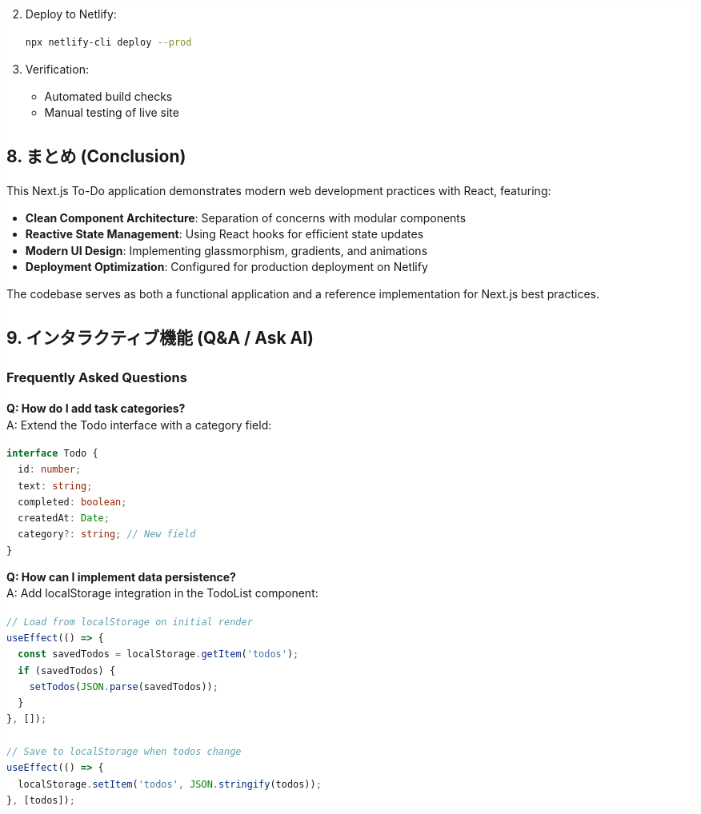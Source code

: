 2. Deploy to Netlify:
   ```bash
   npx netlify-cli deploy --prod
   ```

3. Verification:
   - Automated build checks
   - Manual testing of live site

## 8. まとめ (Conclusion)

This Next.js To-Do application demonstrates modern web development practices with React, featuring:

- **Clean Component Architecture**: Separation of concerns with modular components
- **Reactive State Management**: Using React hooks for efficient state updates
- **Modern UI Design**: Implementing glassmorphism, gradients, and animations
- **Deployment Optimization**: Configured for production deployment on Netlify

The codebase serves as both a functional application and a reference implementation for Next.js best practices.

## 9. インタラクティブ機能 (Q&A / Ask AI)

### Frequently Asked Questions

**Q: How do I add task categories?**  
A: Extend the Todo interface with a category field:
```typescript
interface Todo {
  id: number;
  text: string;
  completed: boolean;
  createdAt: Date;
  category?: string; // New field
}
```

**Q: How can I implement data persistence?**  
A: Add localStorage integration in the TodoList component:
```typescript
// Load from localStorage on initial render
useEffect(() => {
  const savedTodos = localStorage.getItem('todos');
  if (savedTodos) {
    setTodos(JSON.parse(savedTodos));
  }
}, []);

// Save to localStorage when todos change
useEffect(() => {
  localStorage.setItem('todos', JSON.stringify(todos));
}, [todos]);
```
